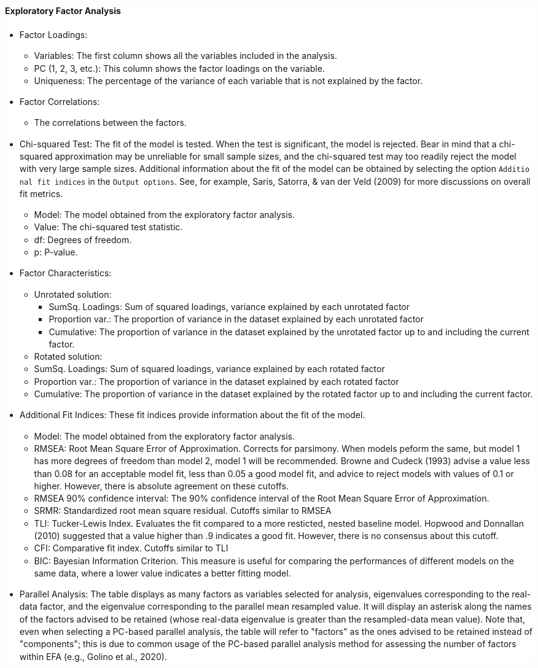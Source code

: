 
#### Exploratory Factor Analysis
- Factor Loadings:
  - Variables: The first column shows all the variables included in the analysis. 
  - PC (1, 2, 3, etc.): This column shows the factor loadings on the variable. 
  - Uniqueness: The percentage of the variance of each variable that is not explained by the factor. 

- Factor Correlations:  
  - The correlations between the factors. 

- Chi-squared Test: 
  The fit of the model is tested. When the test is significant, the model is rejected. Bear in mind that a     chi-squared approximation may be unreliable for small sample sizes, and the chi-squared test may too         readily reject the model with very large sample sizes. Additional information about the fit of the model     can be obtained by selecting the option `Additional fit indices` in the `Output options`. See, for example,   Saris, Satorra, & van der Veld (2009) for more discussions on overall fit metrics.
  - Model: The model obtained from the exploratory factor analysis. 
  - Value: The chi-squared test statistic.  
  - df: Degrees of freedom. 
  - p: P-value. 

- Factor Characteristics:
  - Unrotated solution: 
    - SumSq. Loadings: Sum of squared loadings, variance explained by each unrotated factor
    - Proportion var.: The proportion of variance in the dataset explained by each unrotated factor
    - Cumulative: The proportion of variance in the dataset explained by the unrotated factor up to and including the current factor.
  - Rotated solution: 
  - SumSq. Loadings: Sum of squared loadings, variance explained by each rotated factor
  - Proportion var.: The proportion of variance in the dataset explained by each rotated factor
  - Cumulative: The proportion of variance in the dataset explained by the rotated factor up to and including the current factor.

- Additional Fit Indices: 
  These fit indices provide information about the fit of the model. 
  - Model: The model obtained from the exploratory factor analysis. 
  - RMSEA: Root Mean Square Error of Approximation. Corrects for parsimony. When models peform the same, but   model 1 has more degrees of freedom than model 2, model 1 will be recommended. Browne and Cudeck (1993) advise a value less than 0.08 for an acceptable model fit, less than 0.05 a good model fit, and advice to reject models with values of 0.1 or higher. However, there is absolute agreement on these cutoffs. 
  - RMSEA 90% confidence interval: The 90% confidence interval of the Root Mean Square Error of Approximation. 
  - SRMR: Standardized root mean square residual. Cutoffs similar to RMSEA
  - TLI: Tucker-Lewis Index. Evaluates the fit compared to a more resticted, nested baseline model. Hopwood and Donnallan (2010) suggested that a value higher than .9 indicates a good fit. However, there is no consensus about this cutoff. 
  - CFI: Comparative fit index. Cutoffs similar to TLI
  - BIC: Bayesian Information Criterion. This measure is useful for comparing the performances of different models on the same data, where a lower value indicates a better fitting model. 
  
- Parallel Analysis: The table displays as many factors as variables selected for analysis, eigenvalues corresponding to the real-data factor, and the eigenvalue corresponding to the parallel mean resampled value. It will display an asterisk along the names of the factors advised to be retained (whose real-data eigenvalue is greater than the resampled-data mean value). Note that, even when selecting a PC-based parallel analysis, the table will refer to "factors" as the ones advised to be retained instead of "components"; this is due to common usage of the PC-based parallel analysis method for assessing the number of factors within EFA (e.g., Golino et al., 2020).
